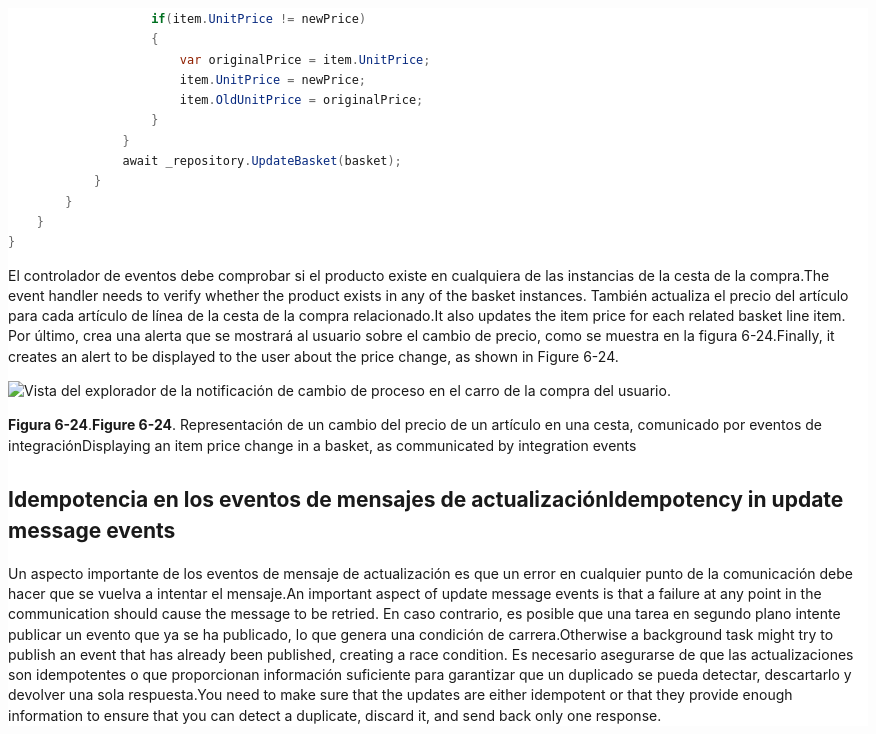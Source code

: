 ```csharp
                    if(item.UnitPrice != newPrice)
                    {
                        var originalPrice = item.UnitPrice;
                        item.UnitPrice = newPrice;
                        item.OldUnitPrice = originalPrice;
                    }
                }
                await _repository.UpdateBasket(basket);
            }
        }
    }
}
```

<span data-ttu-id="ec7b9-208">El controlador de eventos debe comprobar si el producto existe en cualquiera de las instancias de la cesta de la compra.</span><span class="sxs-lookup"><span data-stu-id="ec7b9-208">The event handler needs to verify whether the product exists in any of the basket instances.</span></span> <span data-ttu-id="ec7b9-209">También actualiza el precio del artículo para cada artículo de línea de la cesta de la compra relacionado.</span><span class="sxs-lookup"><span data-stu-id="ec7b9-209">It also updates the item price for each related basket line item.</span></span> <span data-ttu-id="ec7b9-210">Por último, crea una alerta que se mostrará al usuario sobre el cambio de precio, como se muestra en la figura 6-24.</span><span class="sxs-lookup"><span data-stu-id="ec7b9-210">Finally, it creates an alert to be displayed to the user about the price change, as shown in Figure 6-24.</span></span>

![Vista del explorador de la notificación de cambio de proceso en el carro de la compra del usuario.](./media/image25.png)

<span data-ttu-id="ec7b9-212">**Figura 6-24**.</span><span class="sxs-lookup"><span data-stu-id="ec7b9-212">**Figure 6-24**.</span></span> <span data-ttu-id="ec7b9-213">Representación de un cambio del precio de un artículo en una cesta, comunicado por eventos de integración</span><span class="sxs-lookup"><span data-stu-id="ec7b9-213">Displaying an item price change in a basket, as communicated by integration events</span></span>

## <a name="idempotency-in-update-message-events"></a><span data-ttu-id="ec7b9-214">Idempotencia en los eventos de mensajes de actualización</span><span class="sxs-lookup"><span data-stu-id="ec7b9-214">Idempotency in update message events</span></span>

<span data-ttu-id="ec7b9-215">Un aspecto importante de los eventos de mensaje de actualización es que un error en cualquier punto de la comunicación debe hacer que se vuelva a intentar el mensaje.</span><span class="sxs-lookup"><span data-stu-id="ec7b9-215">An important aspect of update message events is that a failure at any point in the communication should cause the message to be retried.</span></span> <span data-ttu-id="ec7b9-216">En caso contrario, es posible que una tarea en segundo plano intente publicar un evento que ya se ha publicado, lo que genera una condición de carrera.</span><span class="sxs-lookup"><span data-stu-id="ec7b9-216">Otherwise a background task might try to publish an event that has already been published, creating a race condition.</span></span> <span data-ttu-id="ec7b9-217">Es necesario asegurarse de que las actualizaciones son idempotentes o que proporcionan información suficiente para garantizar que un duplicado se pueda detectar, descartarlo y devolver una sola respuesta.</span><span class="sxs-lookup"><span data-stu-id="ec7b9-217">You need to make sure that the updates are either idempotent or that they provide enough information to ensure that you can detect a duplicate, discard it, and send back only one response.</span></span>
